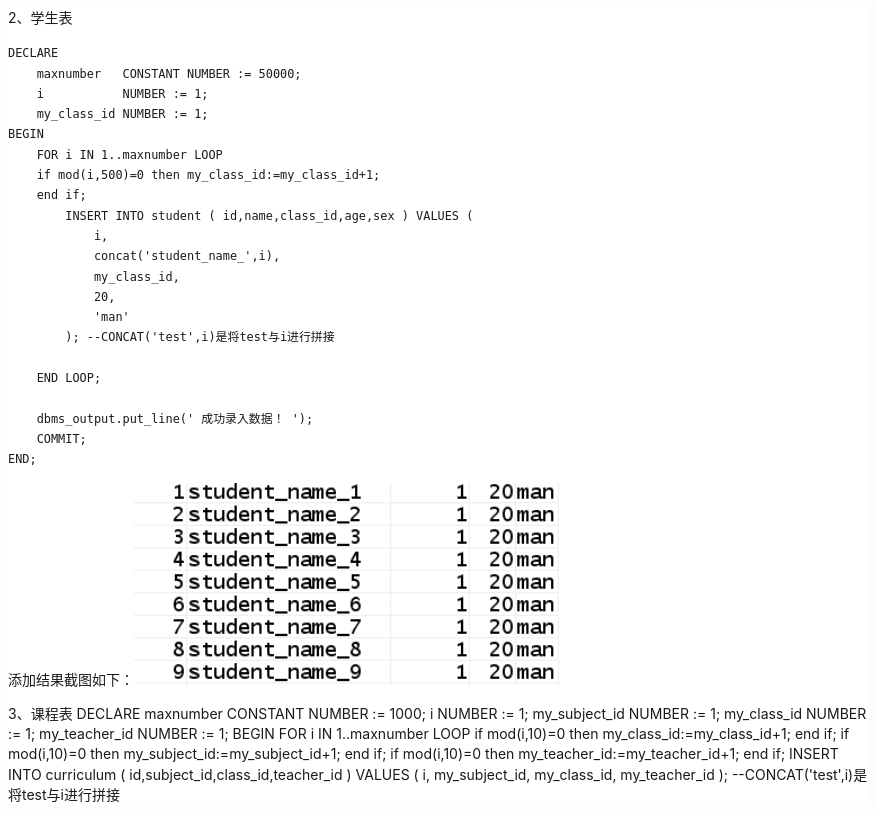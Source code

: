 2、学生表

	DECLARE
	    maxnumber   CONSTANT NUMBER := 50000;
	    i           NUMBER := 1;
	    my_class_id NUMBER := 1;
	BEGIN
	    FOR i IN 1..maxnumber LOOP
	    if mod(i,500)=0 then my_class_id:=my_class_id+1;
	    end if;
	        INSERT INTO student ( id,name,class_id,age,sex ) VALUES (
	            i,
	            concat('student_name_',i),
	            my_class_id,
	            20,
	            'man'
	        ); --CONCAT('test',i)是将test与i进行拼接
	
	    END LOOP;
	
	    dbms_output.put_line(' 成功录入数据！ ');
	    COMMIT;
	END;
添加结果截图如下：![avatar](./2.png)

3、课程表
	DECLARE
	    maxnumber   CONSTANT NUMBER := 1000;
	    i           NUMBER := 1;
	    my_subject_id NUMBER := 1;
	    my_class_id NUMBER := 1;
	    my_teacher_id NUMBER := 1;
	BEGIN
	    FOR i IN 1..maxnumber LOOP
	    if mod(i,10)=0 then my_class_id:=my_class_id+1;
	    end if;
	    if mod(i,10)=0 then my_subject_id:=my_subject_id+1;
	    end if;
	    if mod(i,10)=0 then my_teacher_id:=my_teacher_id+1;
	    end if;
	        INSERT INTO curriculum ( id,subject_id,class_id,teacher_id ) VALUES (
	            i,
	            my_subject_id,
	            my_class_id,
	            my_teacher_id
	        ); --CONCAT('test',i)是将test与i进行拼接
	